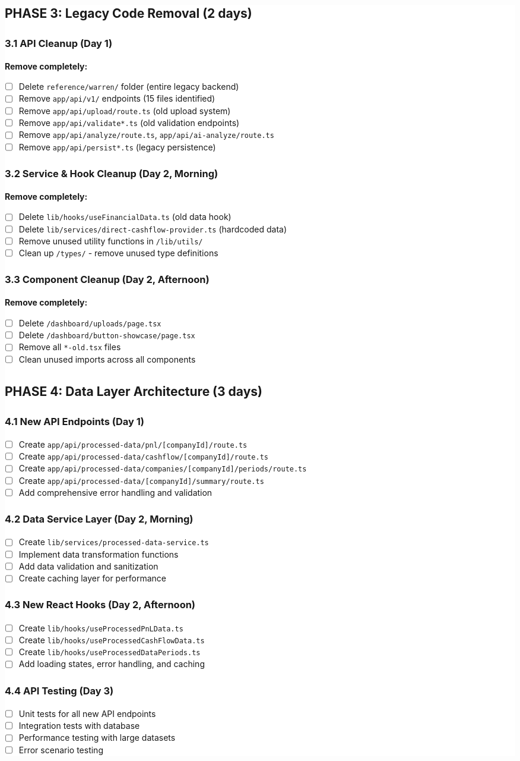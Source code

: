 ## PHASE 3: Legacy Code Removal (2 days)

### 3.1 API Cleanup (Day 1)
**Remove completely:**
- [ ] Delete `reference/warren/` folder (entire legacy backend)
- [ ] Remove `app/api/v1/` endpoints (15 files identified)
- [ ] Remove `app/api/upload/route.ts` (old upload system)
- [ ] Remove `app/api/validate*.ts` (old validation endpoints)
- [ ] Remove `app/api/analyze/route.ts`, `app/api/ai-analyze/route.ts`
- [ ] Remove `app/api/persist*.ts` (legacy persistence)

### 3.2 Service & Hook Cleanup (Day 2, Morning)
**Remove completely:**
- [ ] Delete `lib/hooks/useFinancialData.ts` (old data hook)
- [ ] Delete `lib/services/direct-cashflow-provider.ts` (hardcoded data)
- [ ] Remove unused utility functions in `/lib/utils/`
- [ ] Clean up `/types/` - remove unused type definitions

### 3.3 Component Cleanup (Day 2, Afternoon)  
**Remove completely:**
- [ ] Delete `/dashboard/uploads/page.tsx`
- [ ] Delete `/dashboard/button-showcase/page.tsx`
- [ ] Remove all `*-old.tsx` files
- [ ] Clean unused imports across all components

## PHASE 4: Data Layer Architecture (3 days)

### 4.1 New API Endpoints (Day 1)
- [ ] Create `app/api/processed-data/pnl/[companyId]/route.ts`
- [ ] Create `app/api/processed-data/cashflow/[companyId]/route.ts`
- [ ] Create `app/api/processed-data/companies/[companyId]/periods/route.ts`
- [ ] Create `app/api/processed-data/[companyId]/summary/route.ts`
- [ ] Add comprehensive error handling and validation

### 4.2 Data Service Layer (Day 2, Morning)
- [ ] Create `lib/services/processed-data-service.ts`
- [ ] Implement data transformation functions
- [ ] Add data validation and sanitization
- [ ] Create caching layer for performance

### 4.3 New React Hooks (Day 2, Afternoon)
- [ ] Create `lib/hooks/useProcessedPnLData.ts`
- [ ] Create `lib/hooks/useProcessedCashFlowData.ts`
- [ ] Create `lib/hooks/useProcessedDataPeriods.ts`
- [ ] Add loading states, error handling, and caching

### 4.4 API Testing (Day 3)
- [ ] Unit tests for all new API endpoints
- [ ] Integration tests with database
- [ ] Performance testing with large datasets
- [ ] Error scenario testing

